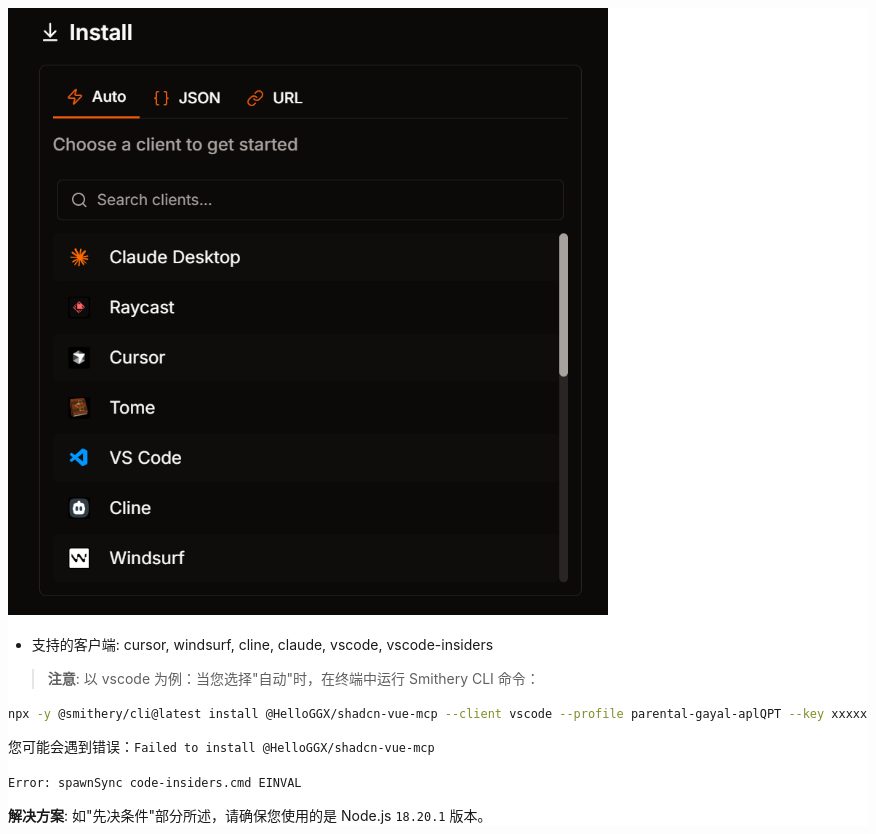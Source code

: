 <img src="https://raw.githubusercontent.com/HelloGGX/shadcn-vue-mcp/main/docs/install.png" width="600" >

- 支持的客户端: cursor, windsurf, cline, claude, vscode, vscode-insiders

> **注意**: 以 vscode 为例：当您选择"自动"时，在终端中运行 Smithery CLI 命令：
```bash
npx -y @smithery/cli@latest install @HelloGGX/shadcn-vue-mcp --client vscode --profile parental-gayal-aplQPT --key xxxxx
```
您可能会遇到错误：`Failed to install @HelloGGX/shadcn-vue-mcp`
```bash
Error: spawnSync code-insiders.cmd EINVAL
```
**解决方案**: 如"先决条件"部分所述，请确保您使用的是 Node.js `18.20.1` 版本。

